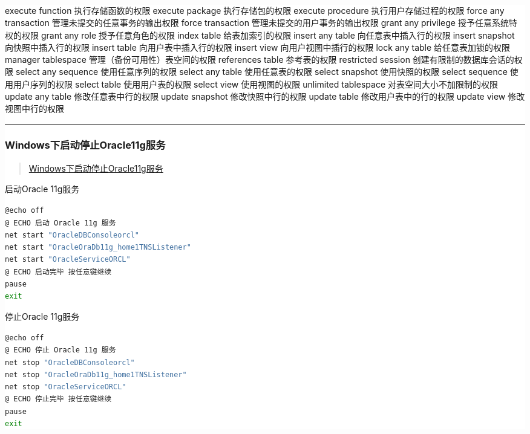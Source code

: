 execute function 执行存储函数的权限
execute package 执行存储包的权限
execute procedure 执行用户存储过程的权限
force any transaction 管理未提交的任意事务的输出权限
force transaction 管理未提交的用户事务的输出权限
grant any privilege 授予任意系统特权的权限
grant any role 授予任意角色的权限
index table 给表加索引的权限
insert any table 向任意表中插入行的权限
insert snapshot 向快照中插入行的权限
insert table 向用户表中插入行的权限
insert view 向用户视图中插行的权限
lock any table 给任意表加锁的权限
manager tablespace 管理（备份可用性）表空间的权限
references table 参考表的权限
restricted session 创建有限制的数据库会话的权限
select any sequence 使用任意序列的权限
select any table 使用任意表的权限
select snapshot 使用快照的权限
select sequence 使用用户序列的权限
select table 使用用户表的权限
select view 使用视图的权限
unlimited tablespace 对表空间大小不加限制的权限
update any table 修改任意表中行的权限
update snapshot 修改快照中行的权限
update table 修改用户表中的行的权限
update view 修改视图中行的权限

----

###  Windows下启动停止Oracle11g服务

> [Windows下启动停止Oracle11g服务](http://hollenliu.blog.51cto.com/116553/280844)

启动Oracle 11g服务
```bash
@echo off
@ ECHO 启动 Oracle 11g 服务
net start "OracleDBConsoleorcl"
net start "OracleOraDb11g_home1TNSListener"
net start "OracleServiceORCL"
@ ECHO 启动完毕 按任意键继续
pause
exit
```

停止Oracle 11g服务
```bash
@echo off
@ ECHO 停止 Oracle 11g 服务
net stop "OracleDBConsoleorcl"
net stop "OracleOraDb11g_home1TNSListener"
net stop "OracleServiceORCL"
@ ECHO 停止完毕 按任意键继续
pause
exit 
```
